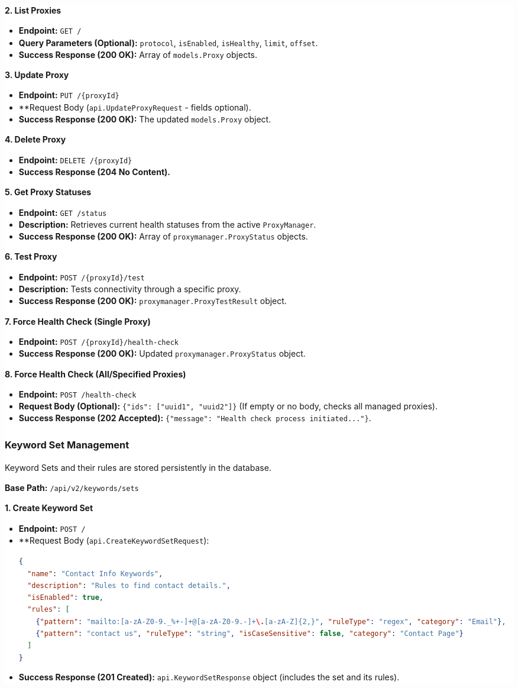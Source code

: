 **2. List Proxies**
-   **Endpoint:** `GET /`
-   **Query Parameters (Optional):** `protocol`, `isEnabled`, `isHealthy`, `limit`, `offset`.
-   **Success Response (200 OK):** Array of `models.Proxy` objects.

**3. Update Proxy**
-   **Endpoint:** `PUT /{proxyId}`
-   **Request Body (`api.UpdateProxyRequest` - fields optional).
-   **Success Response (200 OK):** The updated `models.Proxy` object.

**4. Delete Proxy**
-   **Endpoint:** `DELETE /{proxyId}`
-   **Success Response (204 No Content).**

**5. Get Proxy Statuses**
-   **Endpoint:** `GET /status`
-   **Description:** Retrieves current health statuses from the active `ProxyManager`.
-   **Success Response (200 OK):** Array of `proxymanager.ProxyStatus` objects.

**6. Test Proxy**
-   **Endpoint:** `POST /{proxyId}/test`
-   **Description:** Tests connectivity through a specific proxy.
-   **Success Response (200 OK):** `proxymanager.ProxyTestResult` object.

**7. Force Health Check (Single Proxy)**
-   **Endpoint:** `POST /{proxyId}/health-check`
-   **Success Response (200 OK):** Updated `proxymanager.ProxyStatus` object.

**8. Force Health Check (All/Specified Proxies)**
-   **Endpoint:** `POST /health-check`
-   **Request Body (Optional):** `{"ids": ["uuid1", "uuid2"]}` (If empty or no body, checks all managed proxies).
-   **Success Response (202 Accepted):** `{"message": "Health check process initiated..."}`.

### Keyword Set Management

Keyword Sets and their rules are stored persistently in the database.

**Base Path:** `/api/v2/keywords/sets`

**1. Create Keyword Set**
-   **Endpoint:** `POST /`
-   **Request Body (`api.CreateKeywordSetRequest`):
    ```json
    {
      "name": "Contact Info Keywords",
      "description": "Rules to find contact details.",
      "isEnabled": true,
      "rules": [
        {"pattern": "mailto:[a-zA-Z0-9._%+-]+@[a-zA-Z0-9.-]+\.[a-zA-Z]{2,}", "ruleType": "regex", "category": "Email"},
        {"pattern": "contact us", "ruleType": "string", "isCaseSensitive": false, "category": "Contact Page"}
      ]
    }
    ```
-   **Success Response (201 Created):** `api.KeywordSetResponse` object (includes the set and its rules).
